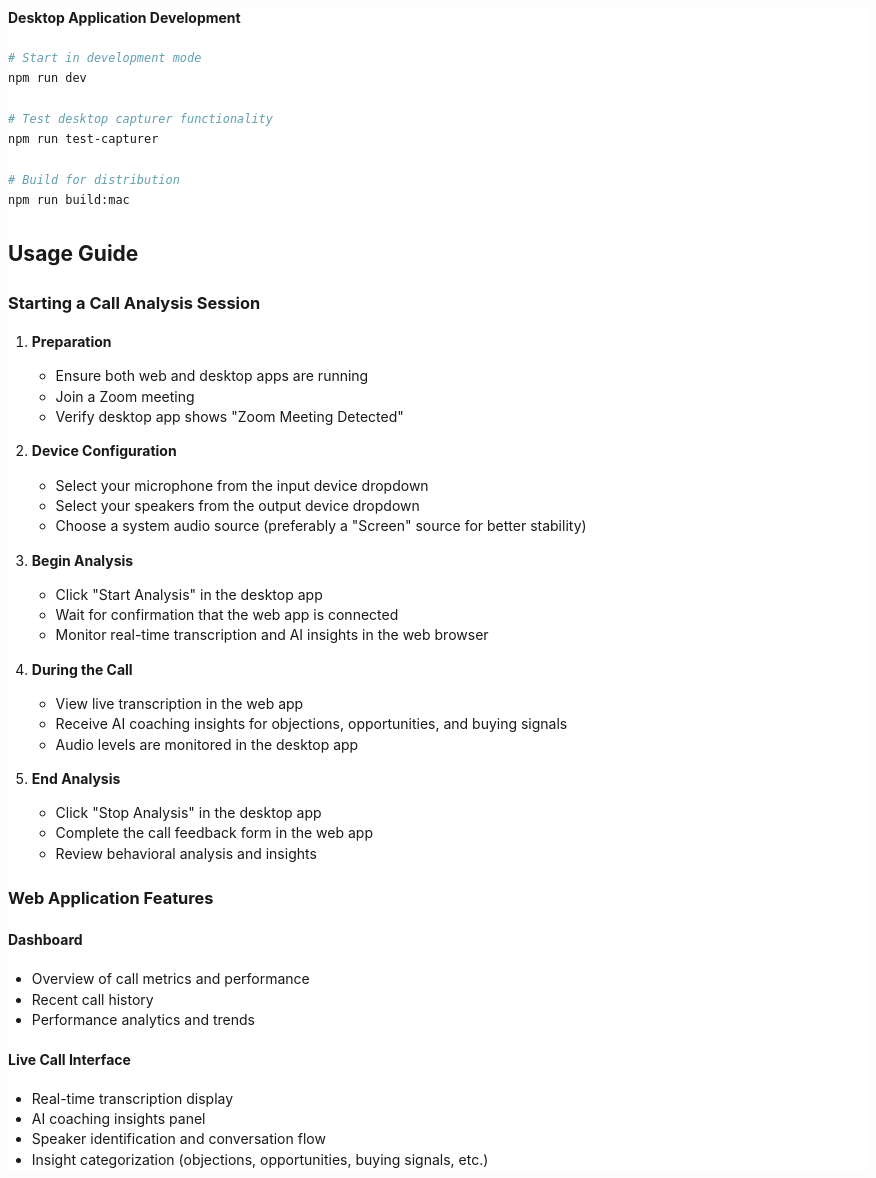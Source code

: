 #### Desktop Application Development
```bash
# Start in development mode
npm run dev

# Test desktop capturer functionality
npm run test-capturer

# Build for distribution
npm run build:mac
```

## Usage Guide

### Starting a Call Analysis Session

1. **Preparation**
   - Ensure both web and desktop apps are running
   - Join a Zoom meeting
   - Verify desktop app shows "Zoom Meeting Detected"

2. **Device Configuration**
   - Select your microphone from the input device dropdown
   - Select your speakers from the output device dropdown
   - Choose a system audio source (preferably a "Screen" source for better stability)

3. **Begin Analysis**
   - Click "Start Analysis" in the desktop app
   - Wait for confirmation that the web app is connected
   - Monitor real-time transcription and AI insights in the web browser

4. **During the Call**
   - View live transcription in the web app
   - Receive AI coaching insights for objections, opportunities, and buying signals
   - Audio levels are monitored in the desktop app

5. **End Analysis**
   - Click "Stop Analysis" in the desktop app
   - Complete the call feedback form in the web app
   - Review behavioral analysis and insights

### Web Application Features

#### Dashboard
- Overview of call metrics and performance
- Recent call history
- Performance analytics and trends

#### Live Call Interface
- Real-time transcription display
- AI coaching insights panel
- Speaker identification and conversation flow
- Insight categorization (objections, opportunities, buying signals, etc.)
